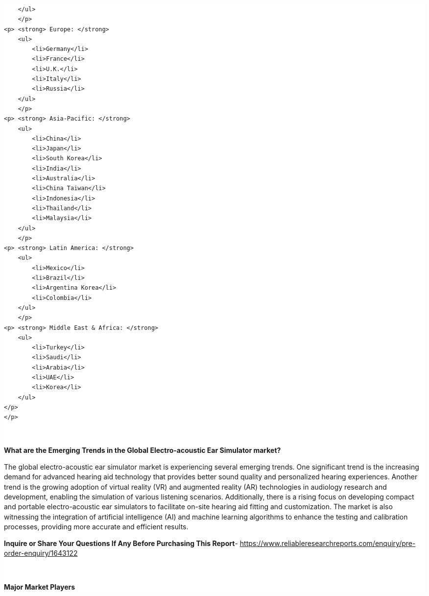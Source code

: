         </ul>
        </p> 
    <p> <strong> Europe: </strong>
        <ul>
            <li>Germany</li>
            <li>France</li>
            <li>U.K.</li>
            <li>Italy</li>
            <li>Russia</li>
        </ul>
        </p> 
    <p> <strong> Asia-Pacific: </strong>
        <ul>
            <li>China</li>
            <li>Japan</li>
            <li>South Korea</li>
            <li>India</li>
            <li>Australia</li>
            <li>China Taiwan</li>
            <li>Indonesia</li>
            <li>Thailand</li>
            <li>Malaysia</li>
        </ul>
        </p> 
    <p> <strong> Latin America: </strong>
        <ul>
            <li>Mexico</li>
            <li>Brazil</li>
            <li>Argentina Korea</li>
            <li>Colombia</li>
        </ul>
        </p> 
    <p> <strong> Middle East & Africa: </strong>
        <ul>
            <li>Turkey</li>
            <li>Saudi</li>
            <li>Arabia</li>
            <li>UAE</li>
            <li>Korea</li>
        </ul>
    </p>
    </p>
<p>&nbsp;</p>
<p><strong>What are the Emerging Trends in the Global Electro-acoustic Ear Simulator market?</strong></p>
<p><p>The global electro-acoustic ear simulator market is experiencing several emerging trends. One significant trend is the increasing demand for advanced hearing aid technology that provides better sound quality and personalized hearing experiences. Another trend is the growing adoption of virtual reality (VR) and augmented reality (AR) technologies in audiology research and development, enabling the simulation of various listening scenarios. Additionally, there is a rising focus on developing compact and portable electro-acoustic ear simulators to facilitate on-site hearing aid fitting and customization. The market is also witnessing the integration of artificial intelligence (AI) and machine learning algorithms to enhance the testing and calibration processes, providing more accurate and efficient results.</p></p>
<p><strong>Inquire or Share Your Questions If Any Before Purchasing This Report</strong>- <a href="https://www.reliableresearchreports.com/enquiry/pre-order-enquiry/1643122">https://www.reliableresearchreports.com/enquiry/pre-order-enquiry/1643122</a></p>
<p>&nbsp;</p>
<p><strong>Major Market Players</strong></p>